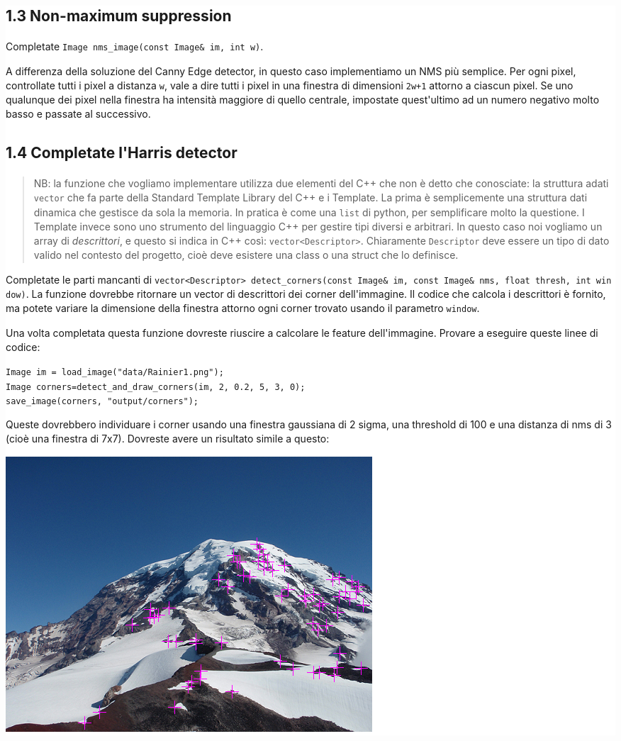 ## 1.3 Non-maximum suppression ##

Completate `Image nms_image(const Image& im, int w)`.

A differenza della soluzione del Canny Edge detector, in questo caso 
implementiamo un NMS più semplice. Per ogni pixel, controllate tutti i pixel a 
distanza `w`, vale a dire tutti i pixel in una finestra di dimensioni `2w+1` 
attorno a ciascun pixel. Se uno qualunque dei pixel nella finestra ha 
intensità maggiore di quello centrale, impostate quest'ultimo ad un numero 
negativo molto basso e passate al successivo.

## 1.4 Completate l'Harris detector ##

> NB: la funzione che vogliamo implementare utilizza due elementi del C++ che 
non è detto che conosciate: la struttura adati `vector` che fa parte della 
Standard Template Library del C++ e i Template. La prima è semplicemente una 
struttura dati dinamica che gestisce da sola la memoria. In pratica è come 
una `list` di python, per semplificare molto la questione. I Template invece 
sono uno strumento del linguaggio C++ per gestire tipi diversi e arbitrari. 
In questo caso noi vogliamo un array di *descrittori*, e questo si indica in 
C++ così: `vector<Descriptor>`. Chiaramente `Descriptor` deve essere un tipo 
di dato valido nel contesto del progetto, cioè deve esistere una class o una 
struct che lo definisce. 

Completate le parti mancanti di `vector<Descriptor> detect_corners(const Image& im, const Image& nms, float thresh, int window)`.
La funzione dovrebbe ritornare un vector di descrittori dei corner 
dell'immagine. Il codice che calcola i descrittori è fornito, ma potete 
variare la dimensione della finestra attorno ogni corner trovato usando il 
parametro `window`.

Una volta completata questa funzione dovreste riuscire a calcolare le 
feature dell'immagine. Provare a eseguire queste linee di codice:

    Image im = load_image("data/Rainier1.png");
    Image corners=detect_and_draw_corners(im, 2, 0.2, 5, 3, 0);
    save_image(corners, "output/corners");

Queste dovrebbero individuare i corner usando una finestra gaussiana di 2 
sigma, una threshold di 100 e una distanza di nms di 3 (cioè una finestra di 
7x7). Dovreste avere un risultato simile a questo:

![rainier corners](figs/corners.jpg)
